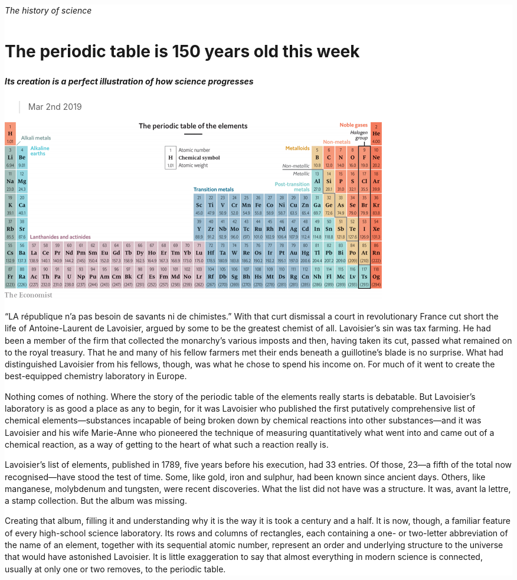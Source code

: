 ###### The history of science

# The periodic table is 150 years old this week 

##### Its creation is a perfect illustration of how science progresses 

> Mar 2nd 2019 

![image](images/20190302_STC965.png) 

“LA république n’a pas besoin de savants ni de chimistes.” With that curt dismissal a court in revolutionary France cut short the life of Antoine-Laurent de Lavoisier, argued by some to be the greatest chemist of all. Lavoisier’s sin was tax farming. He had been a member of the firm that collected the monarchy’s various imposts and then, having taken its cut, passed what remained on to the royal treasury. That he and many of his fellow farmers met their ends beneath a guillotine’s blade is no surprise. What had distinguished Lavoisier from his fellows, though, was what he chose to spend his income on. For much of it went to create the best-equipped chemistry laboratory in Europe. 

Nothing comes of nothing. Where the story of the periodic table of the elements really starts is debatable. But Lavoisier’s laboratory is as good a place as any to begin, for it was Lavoisier who published the first putatively comprehensive list of chemical elements—substances incapable of being broken down by chemical reactions into other substances—and it was Lavoisier and his wife Marie-Anne who pioneered the technique of measuring quantitatively what went into and came out of a chemical reaction, as a way of getting to the heart of what such a reaction really is. 

Lavoisier’s list of elements, published in 1789, five years before his execution, had 33 entries. Of those, 23—a fifth of the total now recognised—have stood the test of time. Some, like gold, iron and sulphur, had been known since ancient days. Others, like manganese, molybdenum and tungsten, were recent discoveries. What the list did not have was a structure. It was, avant la lettre, a stamp collection. But the album was missing. 

Creating that album, filling it and understanding why it is the way it is took a century and a half. It is now, though, a familiar feature of every high-school science laboratory. Its rows and columns of rectangles, each containing a one- or two-letter abbreviation of the name of an element, together with its sequential atomic number, represent an order and underlying structure to the universe that would have astonished Lavoisier. It is little exaggeration to say that almost everything in modern science is connected, usually at only one or two removes, to the periodic table. 
